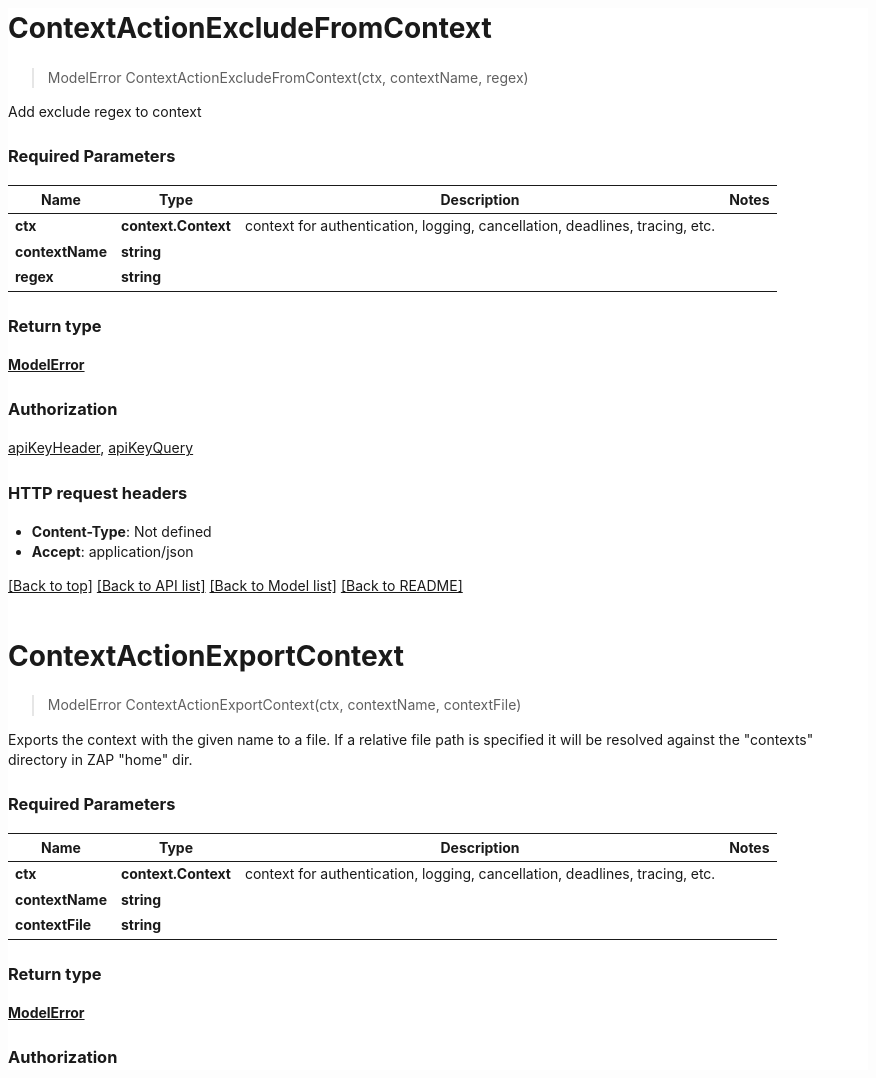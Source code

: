# **ContextActionExcludeFromContext**
> ModelError ContextActionExcludeFromContext(ctx, contextName, regex)


Add exclude regex to context

### Required Parameters

Name | Type | Description  | Notes
------------- | ------------- | ------------- | -------------
 **ctx** | **context.Context** | context for authentication, logging, cancellation, deadlines, tracing, etc.
  **contextName** | **string**|  | 
  **regex** | **string**|  | 

### Return type

[**ModelError**](Error.md)

### Authorization

[apiKeyHeader](../README.md#apiKeyHeader), [apiKeyQuery](../README.md#apiKeyQuery)

### HTTP request headers

 - **Content-Type**: Not defined
 - **Accept**: application/json

[[Back to top]](#) [[Back to API list]](../README.md#documentation-for-api-endpoints) [[Back to Model list]](../README.md#documentation-for-models) [[Back to README]](../README.md)

# **ContextActionExportContext**
> ModelError ContextActionExportContext(ctx, contextName, contextFile)


Exports the context with the given name to a file. If a relative file path is specified it will be resolved against the \"contexts\" directory in ZAP \"home\" dir.

### Required Parameters

Name | Type | Description  | Notes
------------- | ------------- | ------------- | -------------
 **ctx** | **context.Context** | context for authentication, logging, cancellation, deadlines, tracing, etc.
  **contextName** | **string**|  | 
  **contextFile** | **string**|  | 

### Return type

[**ModelError**](Error.md)

### Authorization
